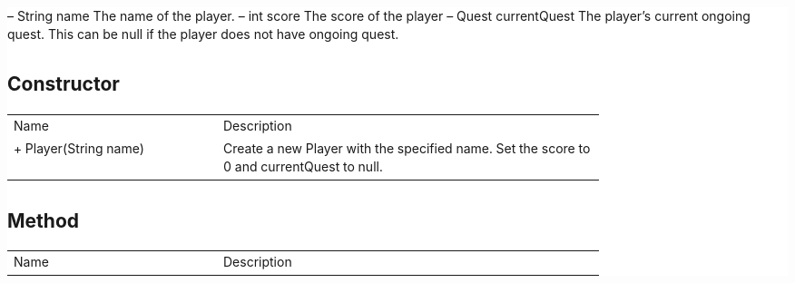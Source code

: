    <td width="217">– String name</td>

   <td width="407">The name of the player.</td>

  </tr>

  <tr>

   <td width="217">– int score</td>

   <td width="407">The score of the player</td>

  </tr>

  <tr>

   <td width="217">– Quest currentQuest</td>

   <td width="407">The player’s current ongoing quest. This can be null if the player does not have ongoing quest.</td>

  </tr>

 </tbody>

</table>

<h2>       Constructor</h2>

<table width="624">

 <tbody>

  <tr>

   <td width="217">Name</td>

   <td width="407">Description</td>

  </tr>

  <tr>

   <td width="217">+ Player(String name)</td>

   <td width="407">Create a new Player with the specified name. Set the score to 0 and currentQuest to null.</td>

  </tr>

 </tbody>

</table>

<h2>Method</h2>

<table width="624">

 <tbody>

  <tr>

   <td width="217">Name</td>

   <td width="407">Description</td>
